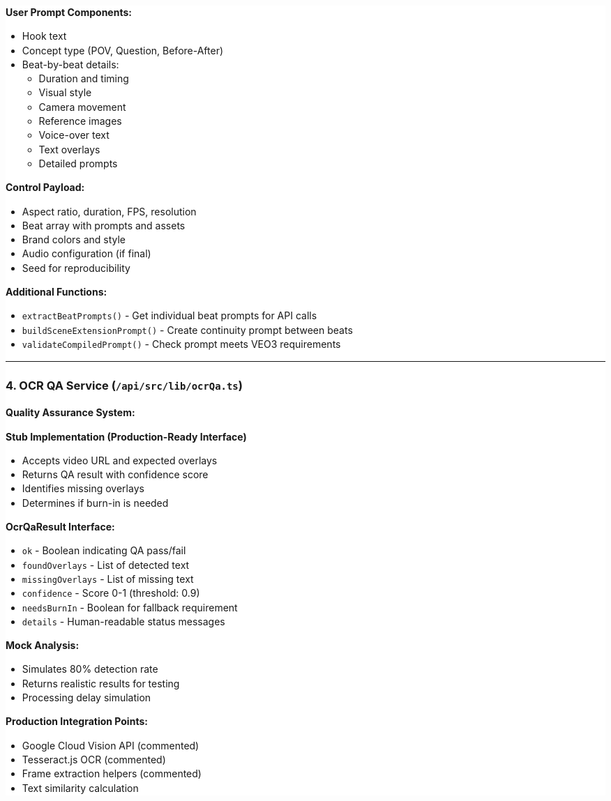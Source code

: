 **User Prompt Components:**
- Hook text
- Concept type (POV, Question, Before-After)
- Beat-by-beat details:
  - Duration and timing
  - Visual style
  - Camera movement
  - Reference images
  - Voice-over text
  - Text overlays
  - Detailed prompts

**Control Payload:**
- Aspect ratio, duration, FPS, resolution
- Beat array with prompts and assets
- Brand colors and style
- Audio configuration (if final)
- Seed for reproducibility

**Additional Functions:**
- `extractBeatPrompts()` - Get individual beat prompts for API calls
- `buildSceneExtensionPrompt()` - Create continuity prompt between beats
- `validateCompiledPrompt()` - Check prompt meets VEO3 requirements

---

### 4. OCR QA Service (`/api/src/lib/ocrQa.ts`)

**Quality Assurance System:**

**Stub Implementation (Production-Ready Interface)**
- Accepts video URL and expected overlays
- Returns QA result with confidence score
- Identifies missing overlays
- Determines if burn-in is needed

**OcrQaResult Interface:**
- `ok` - Boolean indicating QA pass/fail
- `foundOverlays` - List of detected text
- `missingOverlays` - List of missing text
- `confidence` - Score 0-1 (threshold: 0.9)
- `needsBurnIn` - Boolean for fallback requirement
- `details` - Human-readable status messages

**Mock Analysis:**
- Simulates 80% detection rate
- Returns realistic results for testing
- Processing delay simulation

**Production Integration Points:**
- Google Cloud Vision API (commented)
- Tesseract.js OCR (commented)
- Frame extraction helpers (commented)
- Text similarity calculation
